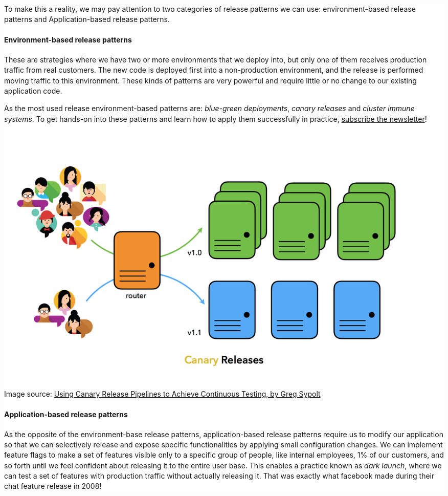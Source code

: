 To make this a reality, we may pay attention to two categories of release patterns we can use: environment-based release patterns and Application-based release patterns.


#### Environment-based release patterns

These are strategies where we have two or more environments that we deploy into, but only one of them receives production traffic from real customers. The new code is deployed first into a non-production environment, and the release is performed moving traffic to this environment. These kinds of patterns are very powerful and require little or no change to our existing application code.

As the most used release environment-based patterns are: *blue-green deployments*, *canary releases* and *cluster immune systems*. To get hands-on into these patterns and learn how to apply them successfully in practice, [subscribe the newsletter](https://andreybleme.substack.com/)!


![Canary Release](https://raw.githubusercontent.com/andreybleme/andreybleme.github.io/master/assets/img/canary-release.png)

Image source: [Using Canary Release Pipelines to Achieve Continuous Testing, by Greg Sypolt](https://saucelabs.com/blog/using-canary-release-pipelines-to-achieve-continuous-testing)


#### Application-based release patterns

As the opposite of the environment-base release patterns, application-based release patterns require us to modify our application so that we can selectively release and expose specific functionalities by applying small configuration changes. We can implement feature flags to make a set of features visible only to a specific group of people, like internal employees, 1% of our customers, and so forth until we feel confident about releasing it to the entire user base. This enables a practice known as *dark launch*, where we can test a set of features with production traffic without actually releasing it. That was exactly what facebook made during their chat feature release in 2008!

